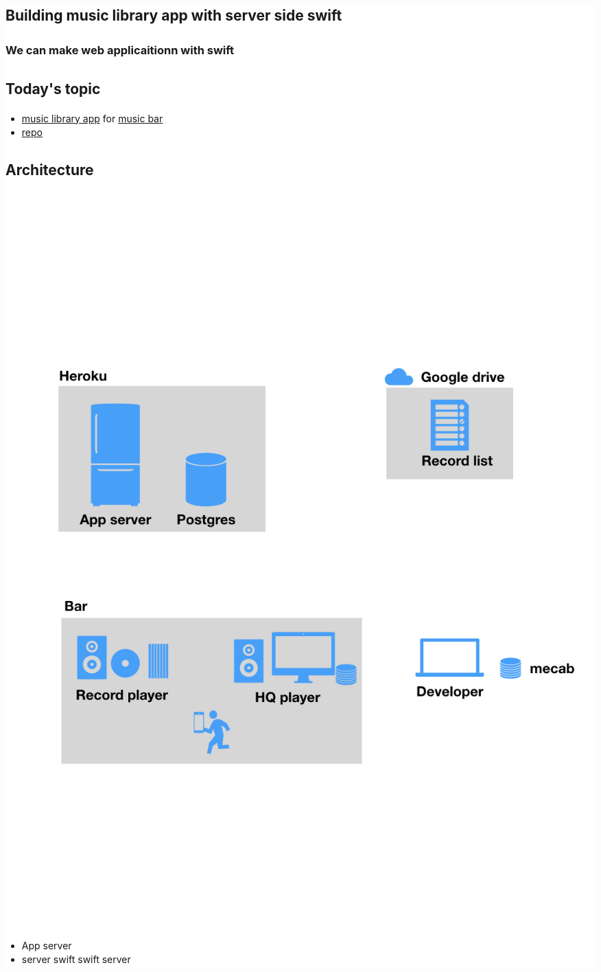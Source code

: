 ## Building music library app with server side swift
### We can make web applicaitionn with swift


## Today's topic

- [music library app](http://spincoaster.herokuapp.com/) for [music bar](http://bar.spincoaster.com/)
- [repo](https://github.com/kumabook/musichub)



## Architecture

<img src="./images/bar_app_arch.jpeg" style="height: calc(55vh);">


- App server
 - server swift swift server
